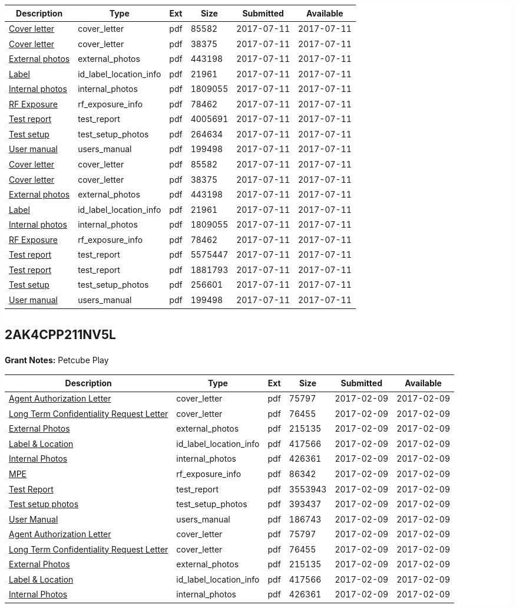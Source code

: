 | Description | Type | Ext | Size | Submitted | Available |
| ----------- | ---- | --- | ---- | --------- | --------- |
| [Cover letter](2AK4CPB913NVTD/cf1a6e007273a222740c3632dcfc7dd4/3459565.pdf) | cover_letter | pdf | 85582 | 2017-07-11 | 2017-07-11 |
| [Cover letter](2AK4CPB913NVTD/cf1a6e007273a222740c3632dcfc7dd4/3459566.pdf) | cover_letter | pdf | 38375 | 2017-07-11 | 2017-07-11 |
| [External photos](2AK4CPB913NVTD/cf1a6e007273a222740c3632dcfc7dd4/3459567.pdf) | external_photos | pdf | 443198 | 2017-07-11 | 2017-07-11 |
| [Label](2AK4CPB913NVTD/cf1a6e007273a222740c3632dcfc7dd4/3459568.pdf) | id_label_location_info | pdf | 21961 | 2017-07-11 | 2017-07-11 |
| [Internal photos](2AK4CPB913NVTD/cf1a6e007273a222740c3632dcfc7dd4/3459569.pdf) | internal_photos | pdf | 1809055 | 2017-07-11 | 2017-07-11 |
| [RF Exposure](2AK4CPB913NVTD/cf1a6e007273a222740c3632dcfc7dd4/3459571.pdf) | rf_exposure_info | pdf | 78462 | 2017-07-11 | 2017-07-11 |
| [Test report](2AK4CPB913NVTD/cf1a6e007273a222740c3632dcfc7dd4/3459702.pdf) | test_report | pdf | 4005691 | 2017-07-11 | 2017-07-11 |
| [Test setup](2AK4CPB913NVTD/cf1a6e007273a222740c3632dcfc7dd4/3459703.pdf) | test_setup_photos | pdf | 264634 | 2017-07-11 | 2017-07-11 |
| [User manual](2AK4CPB913NVTD/cf1a6e007273a222740c3632dcfc7dd4/3459576.pdf) | users_manual | pdf | 199498 | 2017-07-11 | 2017-07-11 |
| [Cover letter](2AK4CPB913NVTD/6d70644e53d80ad379c59117e8bd4cf4/3459565.pdf) | cover_letter | pdf | 85582 | 2017-07-11 | 2017-07-11 |
| [Cover letter](2AK4CPB913NVTD/6d70644e53d80ad379c59117e8bd4cf4/3459566.pdf) | cover_letter | pdf | 38375 | 2017-07-11 | 2017-07-11 |
| [External photos](2AK4CPB913NVTD/6d70644e53d80ad379c59117e8bd4cf4/3459567.pdf) | external_photos | pdf | 443198 | 2017-07-11 | 2017-07-11 |
| [Label](2AK4CPB913NVTD/6d70644e53d80ad379c59117e8bd4cf4/3459568.pdf) | id_label_location_info | pdf | 21961 | 2017-07-11 | 2017-07-11 |
| [Internal photos](2AK4CPB913NVTD/6d70644e53d80ad379c59117e8bd4cf4/3459569.pdf) | internal_photos | pdf | 1809055 | 2017-07-11 | 2017-07-11 |
| [RF Exposure](2AK4CPB913NVTD/6d70644e53d80ad379c59117e8bd4cf4/3459571.pdf) | rf_exposure_info | pdf | 78462 | 2017-07-11 | 2017-07-11 |
| [Test report](2AK4CPB913NVTD/6d70644e53d80ad379c59117e8bd4cf4/3459573.pdf) | test_report | pdf | 5575447 | 2017-07-11 | 2017-07-11 |
| [Test report](2AK4CPB913NVTD/6d70644e53d80ad379c59117e8bd4cf4/3459574.pdf) | test_report | pdf | 1881793 | 2017-07-11 | 2017-07-11 |
| [Test setup](2AK4CPB913NVTD/6d70644e53d80ad379c59117e8bd4cf4/3459575.pdf) | test_setup_photos | pdf | 256601 | 2017-07-11 | 2017-07-11 |
| [User manual](2AK4CPB913NVTD/6d70644e53d80ad379c59117e8bd4cf4/3459576.pdf) | users_manual | pdf | 199498 | 2017-07-11 | 2017-07-11 |
## 2AK4CPP211NV5L
**Grant Notes:** Petcube Play

| Description | Type | Ext | Size | Submitted | Available |
| ----------- | ---- | --- | ---- | --------- | --------- |
| [Agent Authorization Letter](2AK4CPP211NV5L/4e0bfd9958d382aeca7d1657ceed3b6d/3279268.pdf) | cover_letter | pdf | 75797 | 2017-02-09 | 2017-02-09 |
| [Long Term Confidentiality Request Letter](2AK4CPP211NV5L/4e0bfd9958d382aeca7d1657ceed3b6d/3279273.pdf) | cover_letter | pdf | 76455 | 2017-02-09 | 2017-02-09 |
| [External Photos](2AK4CPP211NV5L/4e0bfd9958d382aeca7d1657ceed3b6d/3279270.pdf) | external_photos | pdf | 215135 | 2017-02-09 | 2017-02-09 |
| [Label & Location](2AK4CPP211NV5L/4e0bfd9958d382aeca7d1657ceed3b6d/3279272.pdf) | id_label_location_info | pdf | 417566 | 2017-02-09 | 2017-02-09 |
| [Internal Photos](2AK4CPP211NV5L/4e0bfd9958d382aeca7d1657ceed3b6d/3279271.pdf) | internal_photos | pdf | 426361 | 2017-02-09 | 2017-02-09 |
| [MPE](2AK4CPP211NV5L/4e0bfd9958d382aeca7d1657ceed3b6d/3279279.pdf) | rf_exposure_info | pdf | 86342 | 2017-02-09 | 2017-02-09 |
| [Test Report](2AK4CPP211NV5L/4e0bfd9958d382aeca7d1657ceed3b6d/3279295.pdf) | test_report | pdf | 3553943 | 2017-02-09 | 2017-02-09 |
| [Test setup photos](2AK4CPP211NV5L/4e0bfd9958d382aeca7d1657ceed3b6d/3279276.pdf) | test_setup_photos | pdf | 393437 | 2017-02-09 | 2017-02-09 |
| [User Manual](2AK4CPP211NV5L/4e0bfd9958d382aeca7d1657ceed3b6d/3279280.pdf) | users_manual | pdf | 186743 | 2017-02-09 | 2017-02-09 |
| [Agent Authorization Letter](2AK4CPP211NV5L/4eef5cf0b20a059f906e82aef1c36f7a/3279268.pdf) | cover_letter | pdf | 75797 | 2017-02-09 | 2017-02-09 |
| [Long Term Confidentiality Request Letter](2AK4CPP211NV5L/4eef5cf0b20a059f906e82aef1c36f7a/3279273.pdf) | cover_letter | pdf | 76455 | 2017-02-09 | 2017-02-09 |
| [External Photos](2AK4CPP211NV5L/4eef5cf0b20a059f906e82aef1c36f7a/3279270.pdf) | external_photos | pdf | 215135 | 2017-02-09 | 2017-02-09 |
| [Label & Location](2AK4CPP211NV5L/4eef5cf0b20a059f906e82aef1c36f7a/3279272.pdf) | id_label_location_info | pdf | 417566 | 2017-02-09 | 2017-02-09 |
| [Internal Photos](2AK4CPP211NV5L/4eef5cf0b20a059f906e82aef1c36f7a/3279271.pdf) | internal_photos | pdf | 426361 | 2017-02-09 | 2017-02-09 |